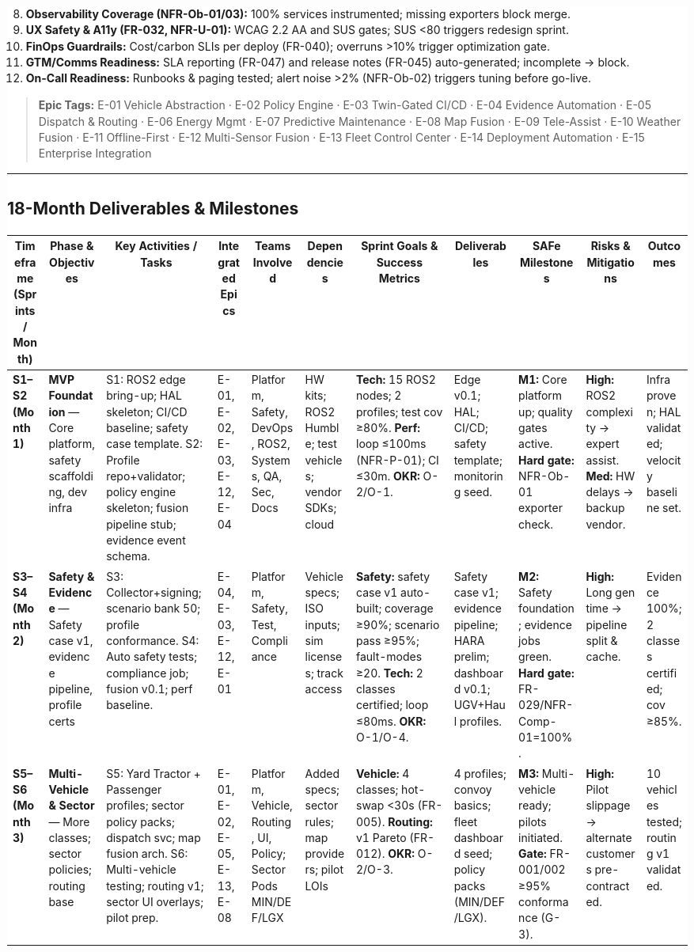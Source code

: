 8. **Observability Coverage (NFR-Ob-01/03):** 100% services instrumented; missing exporters block merge.
9. **UX Safety & A11y (FR-032, NFR-U-01):** WCAG 2.2 AA and SUS gates; SUS <80 triggers redesign sprint.
10. **FinOps Guardrails:** Cost/carbon SLIs per deploy (FR-040); overruns >10% trigger optimization gate.
11. **GTM/Comms Readiness:** SLA reporting (FR-047) and release notes (FR-045) auto-generated; incomplete → block.
12. **On-Call Readiness:** Runbooks & paging tested; alert noise >2% (NFR-Ob-02) triggers tuning before go-live.

> **Epic Tags:**
> E-01 Vehicle Abstraction · E-02 Policy Engine · E-03 Twin-Gated CI/CD · E-04 Evidence Automation · E-05 Dispatch & Routing · E-06 Energy Mgmt · E-07 Predictive Maintenance · E-08 Map Fusion · E-09 Tele-Assist · E-10 Weather Fusion · E-11 Offline-First · E-12 Multi-Sensor Fusion · E-13 Fleet Control Center · E-14 Deployment Automation · E-15 Enterprise Integration

---

## 18-Month Deliverables & Milestones

| Timeframe (Sprints / Month) | Phase & Objectives                                                       | Key Activities / Tasks                                                                                                                                                       | Integrated Epics                   | Teams Involved                                                  | Dependencies                                            | Sprint Goals & Success Metrics                                                                                                                          | Deliverables                                                                       | SAFe Milestones                                                                                             | Risks & Mitigations                                                            | Outcomes                                            |
| --------------------------- | ------------------------------------------------------------------------ | ---------------------------------------------------------------------------------------------------------------------------------------------------------------------------- | ---------------------------------- | --------------------------------------------------------------- | ------------------------------------------------------- | ------------------------------------------------------------------------------------------------------------------------------------------------------- | ---------------------------------------------------------------------------------- | ----------------------------------------------------------------------------------------------------------- | ------------------------------------------------------------------------------ | --------------------------------------------------- |
| **S1–S2 (Month 1)**         | **MVP Foundation** — Core platform, safety scaffolding, dev infra        | S1: ROS2 edge bring-up; HAL skeleton; CI/CD baseline; safety case template. S2: Profile repo+validator; policy engine skeleton; fusion pipeline stub; evidence event schema. | E-01, E-02, E-03, E-12, E-04       | Platform, Safety, DevOps, ROS2, Systems, QA, Sec, Docs          | HW kits; ROS2 Humble; test vehicles; vendor SDKs; cloud | **Tech:** 15 ROS2 nodes; 2 profiles; test cov ≥80%. **Perf:** loop ≤100ms (NFR-P-01); CI ≤30m. **OKR:** O-2/O-1.                                        | Edge v0.1; HAL; CI/CD; safety template; monitoring seed.                           | **M1:** Core platform up; quality gates active. **Hard gate:** NFR-Ob-01 exporter check.                    | **High:** ROS2 complexity → expert assist. **Med:** HW delays → backup vendor. | Infra proven; HAL validated; velocity baseline set. |
| **S3–S4 (Month 2)**         | **Safety & Evidence** — Safety case v1, evidence pipeline, profile certs | S3: Collector+signing; scenario bank 50; profile conformance. S4: Auto safety tests; compliance job; fusion v0.1; perf baseline.                                             | E-04, E-03, E-12, E-01             | Platform, Safety, Test, Compliance                              | Vehicle specs; ISO inputs; sim licenses; track access   | **Safety:** safety case v1 auto-built; coverage ≥90%; scenario pass ≥95%; fault-modes ≥20. **Tech:** 2 classes certified; loop ≤80ms. **OKR:** O-1/O-4. | Safety case v1; evidence pipeline; HARA prelim; dashboard v0.1; UGV+Haul profiles. | **M2:** Safety foundation; evidence jobs green. **Hard gate:** FR-029/NFR-Comp-01=100%.                     | **High:** Long gen time → pipeline split & cache.                              | Evidence 100%; 2 classes certified; cov ≥85%.       |
| **S5–S6 (Month 3)**         | **Multi-Vehicle & Sector** — More classes; sector policies; routing base | S5: Yard Tractor + Passenger profiles; sector policy packs; dispatch svc; map fusion arch. S6: Multi-vehicle testing; routing v1; sector UI overlays; pilot prep.            | E-01, E-02, E-05, E-13, E-08       | Platform, Vehicle, Routing, UI, Policy; Sector Pods MIN/DEF/LGX | Added specs; sector rules; map providers; pilot LOIs    | **Vehicle:** 4 classes; hot-swap <30s (FR-005). **Routing:** v1 Pareto (FR-012). **OKR:** O-2/O-3.                                                      | 4 profiles; convoy basics; fleet dashboard seed; policy packs (MIN/DEF/LGX).       | **M3:** Multi-vehicle ready; pilots initiated. **Gate:** FR-001/002 ≥95% conformance (G-3).                 | **High:** Pilot slippage → alternate customers pre-contracted.                 | 10 vehicles tested; routing v1 validated.           |